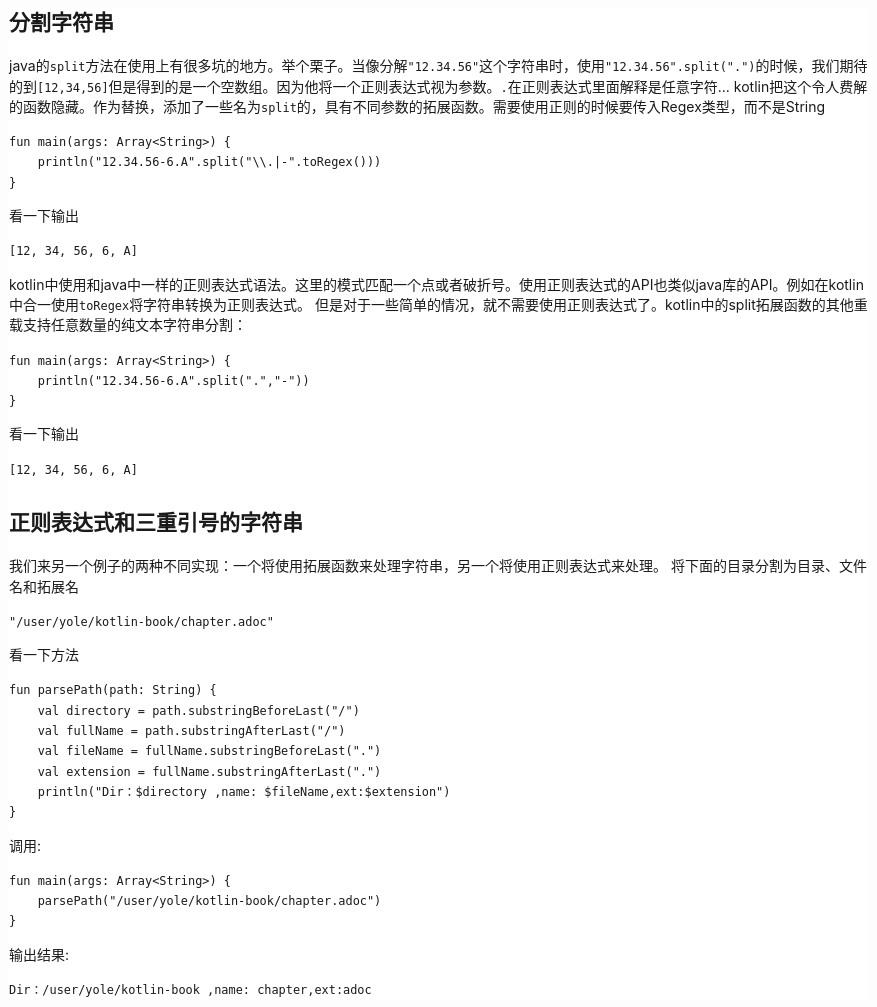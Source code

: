 ## 分割字符串
java的`split`方法在使用上有很多坑的地方。举个栗子。当像分解`"12.34.56"`这个字符串时，使用`"12.34.56".split(".")`的时候，我们期待的到`[12,34,56]`但是得到的是一个空数组。因为他将一个正则表达式视为参数。`.`在正则表达式里面解释是任意字符...
kotlin把这个令人费解的函数隐藏。作为替换，添加了一些名为`split`的，具有不同参数的拓展函数。需要使用正则的时候要传入Regex类型，而不是String

```
fun main(args: Array<String>) {
    println("12.34.56-6.A".split("\\.|-".toRegex()))
}
```
看一下输出
```
[12, 34, 56, 6, A]
```
kotlin中使用和java中一样的正则表达式语法。这里的模式匹配一个点或者破折号。使用正则表达式的API也类似java库的API。例如在kotlin中合一使用`toRegex`将字符串转换为正则表达式。
但是对于一些简单的情况，就不需要使用正则表达式了。kotlin中的split拓展函数的其他重载支持任意数量的纯文本字符串分割：
```
fun main(args: Array<String>) {
    println("12.34.56-6.A".split(".","-"))
}
```

看一下输出
```
[12, 34, 56, 6, A]
```

## 正则表达式和三重引号的字符串
我们来另一个例子的两种不同实现：一个将使用拓展函数来处理字符串，另一个将使用正则表达式来处理。
将下面的目录分割为目录、文件名和拓展名
```
"/user/yole/kotlin-book/chapter.adoc"
```

看一下方法
```
fun parsePath(path: String) {
    val directory = path.substringBeforeLast("/")
    val fullName = path.substringAfterLast("/")
    val fileName = fullName.substringBeforeLast(".")
    val extension = fullName.substringAfterLast(".")
    println("Dir：$directory ,name: $fileName,ext:$extension")
}
```

调用:
```
fun main(args: Array<String>) {
    parsePath("/user/yole/kotlin-book/chapter.adoc")
}
```
输出结果:
```
Dir：/user/yole/kotlin-book ,name: chapter,ext:adoc
```
